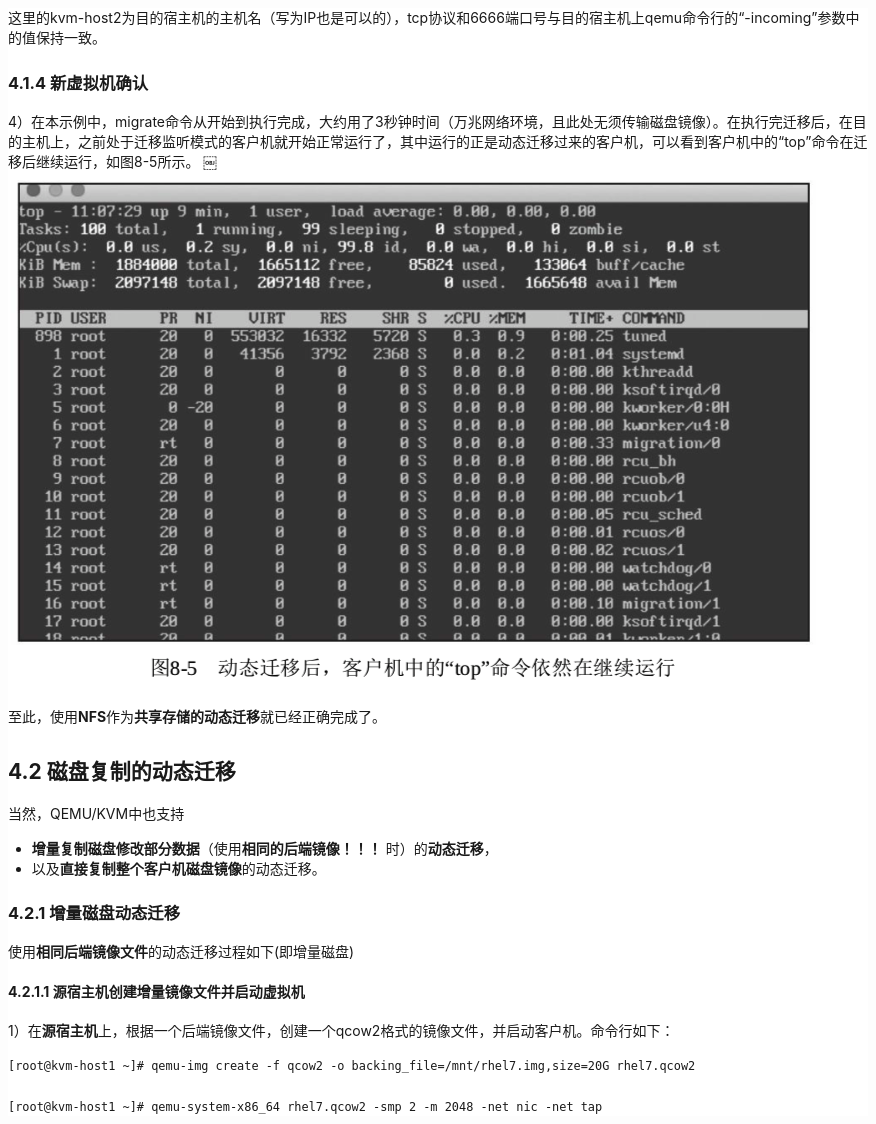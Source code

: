 这里的kvm\-host2为目的宿主机的主机名（写为IP也是可以的），tcp协议和6666端口号与目的宿主机上qemu命令行的“\-incoming”参数中的值保持一致。

### 4.1.4 新虚拟机确认

4）在本示例中，migrate命令从开始到执行完成，大约用了3秒钟时间（万兆网络环境，且此处无须传输磁盘镜像）。在执行完迁移后，在目的主机上，之前处于迁移监听模式的客户机就开始正常运行了，其中运行的正是动态迁移过来的客户机，可以看到客户机中的“top”命令在迁移后继续运行，如图8\-5所示。
￼
![](./images/2019-05-29-11-20-00.png)

至此，使用**NFS**作为**共享存储的动态迁移**就已经正确完成了。

## 4.2 磁盘复制的动态迁移

当然，QEMU/KVM中也支持

- **增量复制磁盘修改部分数据**（使用**相同的后端镜像！！！** 时）的**动态迁移**，
- 以及**直接复制整个客户机磁盘镜像**的动态迁移。

### 4.2.1 增量磁盘动态迁移

使用**相同后端镜像文件**的动态迁移过程如下(即增量磁盘)

#### 4.2.1.1 源宿主机创建增量镜像文件并启动虚拟机

1）在**源宿主机**上，根据一个后端镜像文件，创建一个qcow2格式的镜像文件，并启动客户机。命令行如下：

```
[root@kvm-host1 ~]# qemu-img create -f qcow2 -o backing_file=/mnt/rhel7.img,size=20G rhel7.qcow2￼

[root@kvm-host1 ~]# qemu-system-x86_64 rhel7.qcow2 -smp 2 -m 2048 -net nic -net tap
```
